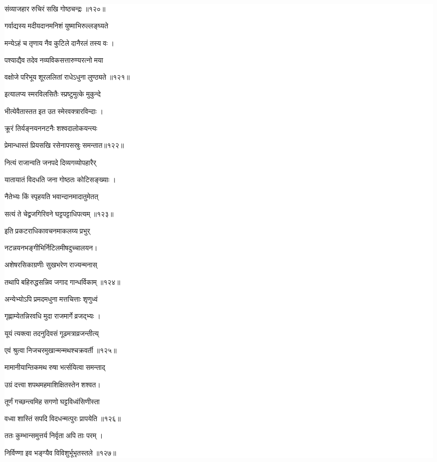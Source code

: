 संव्याजहार रुचिरं सखि गोष्ठचन्द्रः ॥१२०॥



गर्वाद्यस्य मदीयदानमनिशं युष्माभिरुल्लङ्घ्यते

मन्येऽहं च तृणाय नैव कुटिले दानैरलं तस्य वः ।

पश्याद्यैव तदेव नव्यविकसत्तारुण्यरत्नो मया

वक्षोजे परिभूय शूरललितां राधेऽधुना लुण्ठ्यते ॥१२१॥



इत्यालप्य स्मरविलसितैः स्प्रष्टुमुत्के मुकुन्दे

भीत्येवैतास्तत इत उत स्मेरवक्त्रारविन्दाः ।

क्रूरं तिर्यङ्नयननटनैः शश्वदालोकयन्त्यः

प्रेमान्धास्तं प्रियसखि रसेनापसस्रुः समन्तात॥१२२॥



नित्यं राजान्वति जनपदे दिव्यगव्योपहारैर्

यातायातं विदधति जना गोष्ठतः कोटिसङ्ख्याः ।

नैतेभ्यः किं स्पृहयति भवान्दानमादातुमेतत्

सत्यं ते चेद्व्रजगिरिवने घट्टपट्टाधिपत्यम् ॥१२३॥



इति प्रकटराधिकावचनमाकलय्य प्रभुर्

नटन्नयनभङ्गीभिर्निटिलमीषदुच्चालयन।

अशेषरसिकाग्रणीः सुखभरेण राज्यन्मनास्

तथापि बहिरुद्धसन्निव जगाद गान्धर्विकाम् ॥१२४॥



अन्येभ्योऽपि प्रमदमधुना मत्तचित्ताः शृणुध्वं

गृह्णाम्येतन्निरवधि मुदा राजमार्गे व्रजद्भ्यः ।

यूयं त्यक्त्वा तदनुदिवसं गूढमत्राव्रजन्तीत्य्

एवं श्रुत्वा निजचरमुखान्मन्मथश्चक्रवर्ती ॥१२५॥



मामानीयान्तिकमथ रुषा भर्त्सयित्वा समन्ताद्

उग्रं दत्त्वा शपथमहमाशिक्षितस्तेन शश्वत।

तूर्णं गच्छन्त्वमिह सगणो घट्टविध्वंसिणीस्ता

वध्वा शास्तिं सपदि विदधन्मत्पुरः प्रापयेति ॥१२६॥



ततः कुम्भान्समुत्तर्य निर्वृता अपि ताः परम् ।

निर्विण्णा इव भङ्ग्यैव विविशुर्भूभृतस्तले ॥१२७॥


